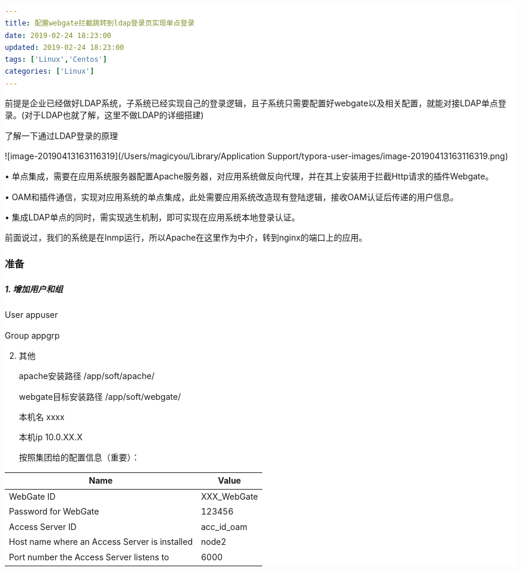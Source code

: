 ```yaml
---
title: 配置webgate拦截跳转到ldap登录页实现单点登录
date: 2019-02-24 18:23:00
updated: 2019-02-24 18:23:00
tags: ['Linux','Centos']
categories: ['Linux']
---
```


前提是企业已经做好LDAP系统，子系统已经实现自己的登录逻辑，且子系统只需要配置好webgate以及相关配置，就能对接LDAP单点登录。(对于LDAP也就了解，这里不做LDAP的详细搭建)





了解一下通过LDAP登录的原理

![image-20190413163116319](/Users/magicyou/Library/Application Support/typora-user-images/image-20190413163116319.png)

• 单点集成，需要在应用系统服务器配置Apache服务器，对应用系统做反向代理，并在其上安装用于拦截Http请求的插件Webgate。

• OAM和插件通信，实现对应用系统的单点集成，此处需要应用系统改造现有登陆逻辑，接收OAM认证后传递的用户信息。

• 集成LDAP单点的同时，需实现逃生机制，即可实现在应用系统本地登录认证。



前面说过，我们的系统是在lnmp运行，所以Apache在这里作为中介，转到nginx的端口上的应用。



### 准备

##### 1. 增加用户和组

User appuser

Group appgrp



2. 其他

   apache安装路径    /app/soft/apache/

   webgate目标安装路径 /app/soft/webgate/

   本机名  xxxx

   本机ip 10.0.XX.X

   
   按照集团给的配置信息（重要）：

| Name                                          | Value        |
| --------------------------------------------- | ------------ |
| WebGate ID                                    | XXX_WebGate |
| Password for WebGate                          | 123456       |
| Access Server ID                              | acc_id_oam   |
| Host name where an Access Server is installed | node2        |
| Port number the Access Server listens to      | 6000         |
